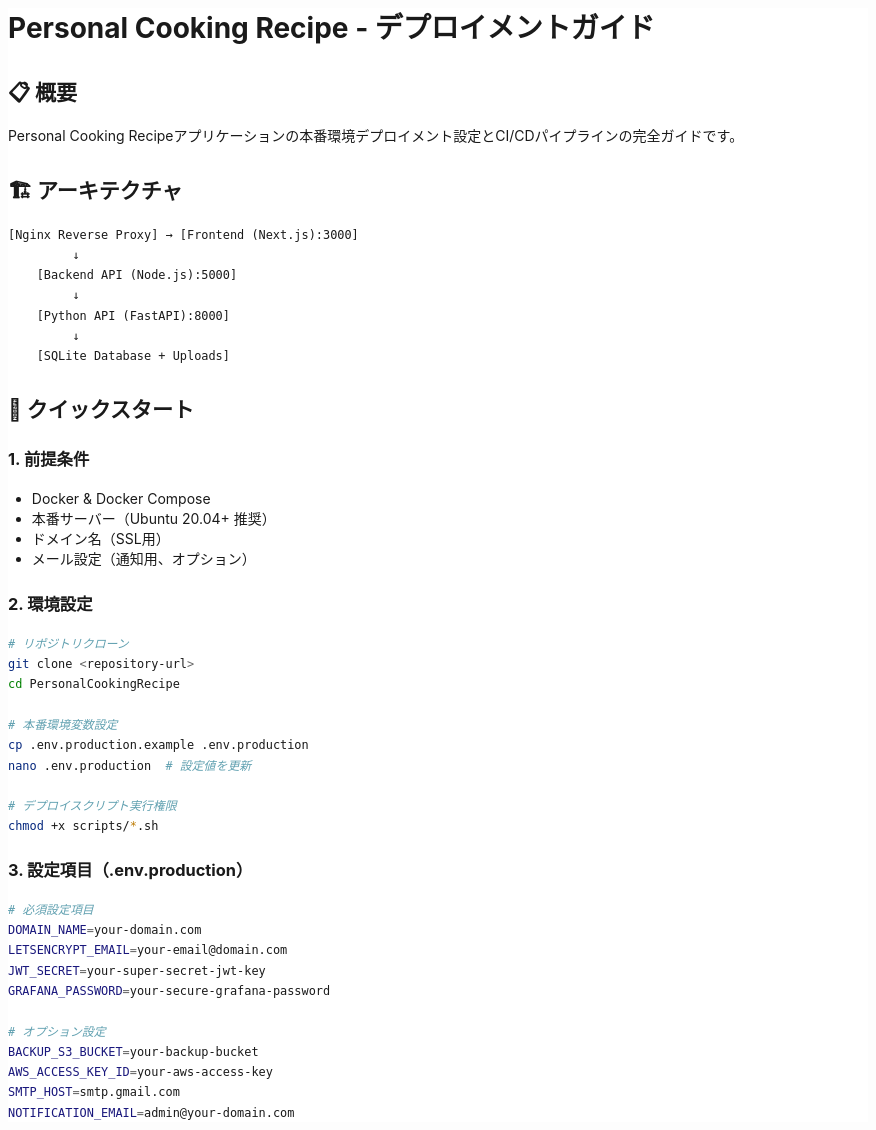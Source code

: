 # Personal Cooking Recipe - デプロイメントガイド

## 📋 概要

Personal Cooking Recipeアプリケーションの本番環境デプロイメント設定とCI/CDパイプラインの完全ガイドです。

## 🏗️ アーキテクチャ

```
[Nginx Reverse Proxy] → [Frontend (Next.js):3000]
         ↓
    [Backend API (Node.js):5000]
         ↓  
    [Python API (FastAPI):8000]
         ↓
    [SQLite Database + Uploads]
```

## 🚀 クイックスタート

### 1. 前提条件

- Docker & Docker Compose
- 本番サーバー（Ubuntu 20.04+ 推奨）
- ドメイン名（SSL用）
- メール設定（通知用、オプション）

### 2. 環境設定

```bash
# リポジトリクローン
git clone <repository-url>
cd PersonalCookingRecipe

# 本番環境変数設定
cp .env.production.example .env.production
nano .env.production  # 設定値を更新

# デプロイスクリプト実行権限
chmod +x scripts/*.sh
```

### 3. 設定項目（.env.production）

```bash
# 必須設定項目
DOMAIN_NAME=your-domain.com
LETSENCRYPT_EMAIL=your-email@domain.com
JWT_SECRET=your-super-secret-jwt-key
GRAFANA_PASSWORD=your-secure-grafana-password

# オプション設定
BACKUP_S3_BUCKET=your-backup-bucket
AWS_ACCESS_KEY_ID=your-aws-access-key
SMTP_HOST=smtp.gmail.com
NOTIFICATION_EMAIL=admin@your-domain.com
```
